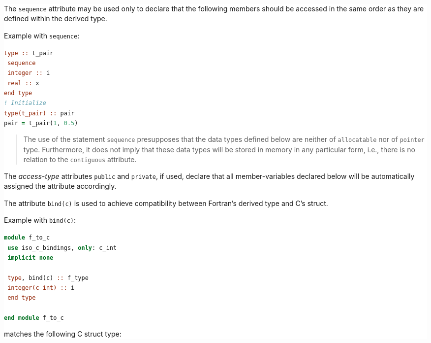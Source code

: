 
The `sequence` attribute may be used only to declare that the following members should be accessed in the same order as they are defined within the derived type.


Example with `sequence`:



```f
type :: t_pair
 sequence
 integer :: i
 real :: x
end type
! Initialize
type(t_pair) :: pair
pair = t_pair(1, 0.5)

```



> 
> The use of the statement `sequence` presupposes that the data types defined below are neither of `allocatable` nor of `pointer` type. Furthermore, it does not imply that these data types will be stored in memory in any particular form, i.e., there is no relation to the `contiguous` attribute.
> 
> 
> 


The *access-type* attributes `public` and `private`, if used, declare that all member-variables declared below will be automatically assigned the attribute accordingly.


The attribute `bind(c)` is used to achieve compatibility between Fortran’s derived type and C’s struct.


Example with `bind(c)`:



```f
module f_to_c
 use iso_c_bindings, only: c_int
 implicit none

 type, bind(c) :: f_type
 integer(c_int) :: i
 end type

end module f_to_c

```


matches the following C struct type:


